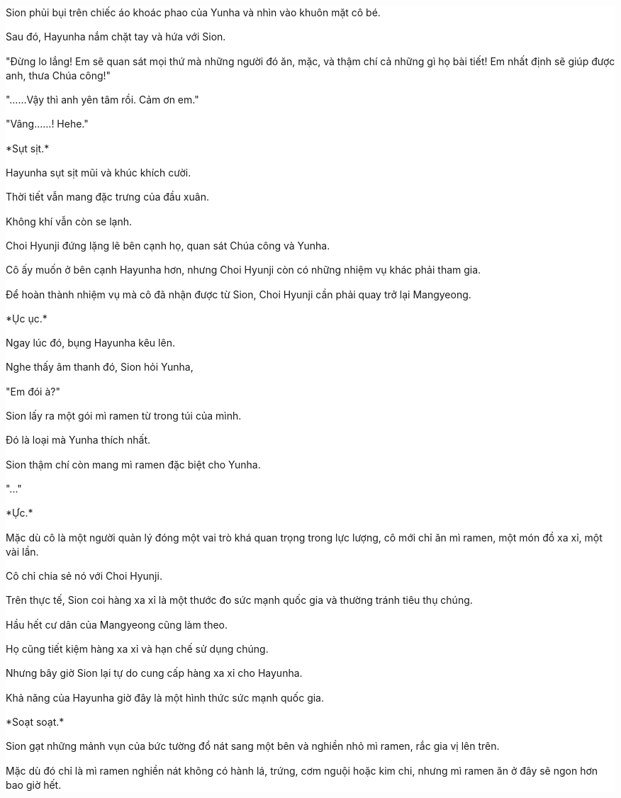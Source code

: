 Sion phủi bụi trên chiếc áo khoác phao của Yunha và nhìn vào khuôn mặt cô bé.

Sau đó, Hayunha nắm chặt tay và hứa với Sion.

"Đừng lo lắng! Em sẽ quan sát mọi thứ mà những người đó ăn, mặc, và thậm chí cả những gì họ bài tiết! Em nhất định sẽ giúp được anh, thưa Chúa công!"

"……Vậy thì anh yên tâm rồi. Cảm ơn em."

"Vâng……! Hehe."

\*Sụt sịt.\*

Hayunha sụt sịt mũi và khúc khích cười.

Thời tiết vẫn mang đặc trưng của đầu xuân.

Không khí vẫn còn se lạnh.

Choi Hyunji đứng lặng lẽ bên cạnh họ, quan sát Chúa công và Yunha.

Cô ấy muốn ở bên cạnh Hayunha hơn, nhưng Choi Hyunji còn có những nhiệm vụ khác phải tham gia.

Để hoàn thành nhiệm vụ mà cô đã nhận được từ Sion, Choi Hyunji cần phải quay trở lại Mangyeong.

\*Ục ục.\*

Ngay lúc đó, bụng Hayunha kêu lên.

Nghe thấy âm thanh đó, Sion hỏi Yunha,

"Em đói à?"

Sion lấy ra một gói mì ramen từ trong túi của mình.

Đó là loại mà Yunha thích nhất.

Sion thậm chí còn mang mì ramen đặc biệt cho Yunha.

"..."

\*Ực.\*

Mặc dù cô là một người quản lý đóng một vai trò khá quan trọng trong lực lượng, cô mới chỉ ăn mì ramen, một món đồ xa xỉ, một vài lần.

Cô chỉ chia sẻ nó với Choi Hyunji.

Trên thực tế, Sion coi hàng xa xỉ là một thước đo sức mạnh quốc gia và thường tránh tiêu thụ chúng.

Hầu hết cư dân của Mangyeong cũng làm theo.

Họ cũng tiết kiệm hàng xa xỉ và hạn chế sử dụng chúng.

Nhưng bây giờ Sion lại tự do cung cấp hàng xa xỉ cho Hayunha.

Khả năng của Hayunha giờ đây là một hình thức sức mạnh quốc gia.

\*Soạt soạt.\*

Sion gạt những mảnh vụn của bức tường đổ nát sang một bên và nghiền nhỏ mì ramen, rắc gia vị lên trên.

Mặc dù đó chỉ là mì ramen nghiền nát không có hành lá, trứng, cơm nguội hoặc kim chi, nhưng mì ramen ăn ở đây sẽ ngon hơn bao giờ hết.

